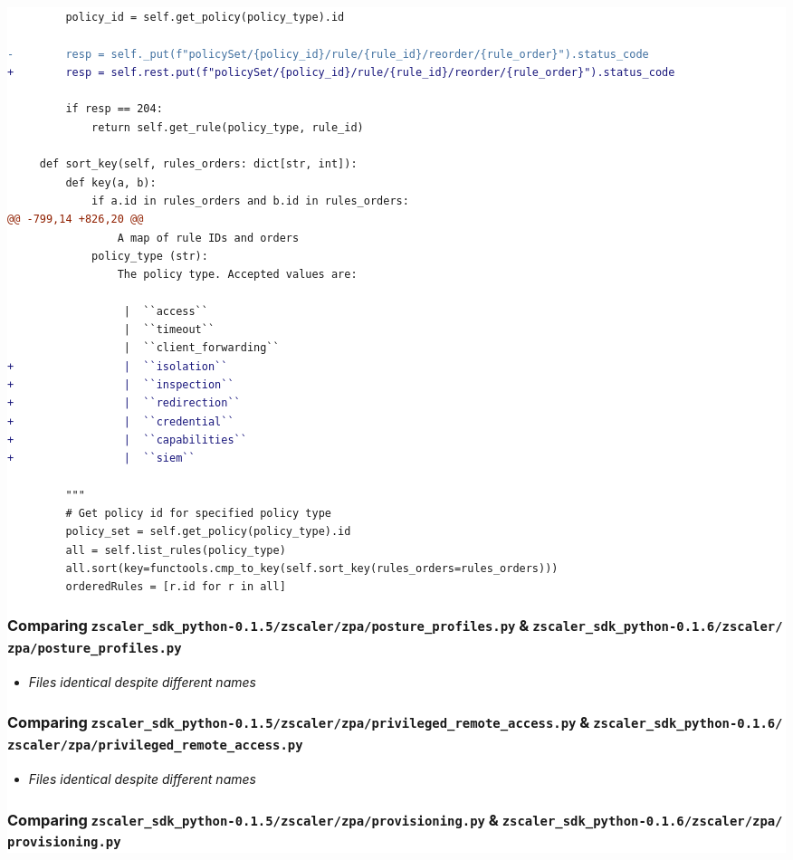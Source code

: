 ```diff
         policy_id = self.get_policy(policy_type).id
 
-        resp = self._put(f"policySet/{policy_id}/rule/{rule_id}/reorder/{rule_order}").status_code
+        resp = self.rest.put(f"policySet/{policy_id}/rule/{rule_id}/reorder/{rule_order}").status_code
 
         if resp == 204:
             return self.get_rule(policy_type, rule_id)
 
     def sort_key(self, rules_orders: dict[str, int]):
         def key(a, b):
             if a.id in rules_orders and b.id in rules_orders:
@@ -799,14 +826,20 @@
                 A map of rule IDs and orders
             policy_type (str):
                 The policy type. Accepted values are:
 
                  |  ``access``
                  |  ``timeout``
                  |  ``client_forwarding``
+                 |  ``isolation``
+                 |  ``inspection``
+                 |  ``redirection``
+                 |  ``credential``
+                 |  ``capabilities``
+                 |  ``siem``
 
         """
         # Get policy id for specified policy type
         policy_set = self.get_policy(policy_type).id
         all = self.list_rules(policy_type)
         all.sort(key=functools.cmp_to_key(self.sort_key(rules_orders=rules_orders)))
         orderedRules = [r.id for r in all]
```

### Comparing `zscaler_sdk_python-0.1.5/zscaler/zpa/posture_profiles.py` & `zscaler_sdk_python-0.1.6/zscaler/zpa/posture_profiles.py`

 * *Files identical despite different names*

### Comparing `zscaler_sdk_python-0.1.5/zscaler/zpa/privileged_remote_access.py` & `zscaler_sdk_python-0.1.6/zscaler/zpa/privileged_remote_access.py`

 * *Files identical despite different names*

### Comparing `zscaler_sdk_python-0.1.5/zscaler/zpa/provisioning.py` & `zscaler_sdk_python-0.1.6/zscaler/zpa/provisioning.py`
